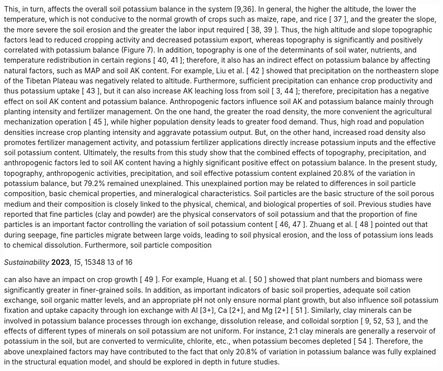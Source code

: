 This, in turn, affects the overall soil potassium balance in the system [9,36].
In general, the higher the altitude, the lower the temperature, which is not conducive
to the normal growth of crops such as maize, rape, and rice [ 37 ], and the greater the slope,
the more severe the soil erosion and the greater the labor input required [ 38, 39 ]. Thus,
the high altitude and slope topographic factors lead to reduced cropping activity and
decreased potassium export, whereas topography is significantly and positively correlated
with potassium balance (Figure 7). In addition, topography is one of the determinants of soil
water, nutrients, and temperature redistribution in certain regions [ 40, 41 ]; therefore, it also
has an indirect effect on potassium balance by affecting natural factors, such as MAP and
soil AK content. For example, Liu et al. [ 42 ] showed that precipitation on the northeastern
slope of the Tibetan Plateau was negatively related to altitude. Furthermore, sufficient
precipitation can enhance crop productivity and thus potassium uptake [ 43 ], but it can
also increase AK leaching loss from soil [ 3, 44 ]; therefore, precipitation has a negative effect
on soil AK content and potassium balance. Anthropogenic factors influence soil AK and
potassium balance mainly through planting intensity and fertilizer management. On the
one hand, the greater the road density, the more convenient the agricultural mechanization
operation [ 45 ], while higher population density leads to greater food demand. Thus, high
road and population densities increase crop planting intensity and aggravate potassium
output. But, on the other hand, increased road density also promotes fertilizer management
activity, and potassium fertilizer applications directly increase potassium inputs and the
effective soil potassium content. Ultimately, the results from this study show that the
combined effects of topography, precipitation, and anthropogenic factors led to soil AK
content having a highly significant positive effect on potassium balance.
In the present study, topography, anthropogenic activities, precipitation, and soil
effective potassium content explained 20.8% of the variation in potassium balance, but
79.2% remained unexplained. This unexplained portion may be related to differences
in soil particle composition, basic chemical properties, and mineralogical characteristics.
Soil particles are the basic structure of the soil porous medium and their composition is
closely linked to the physical, chemical, and biological properties of soil. Previous studies
have reported that fine particles (clay and powder) are the physical conservators of soil
potassium and that the proportion of fine particles is an important factor controlling the
variation of soil potassium content [ 46, 47 ]. Zhuang et al. [ 48 ] pointed out that during
seepage, fine particles migrate between large voids, leading to soil physical erosion, and the
loss of potassium ions leads to chemical dissolution. Furthermore, soil particle composition


_Sustainability_ **2023**, _15_, 15348 13 of 16


can also have an impact on crop growth [ 49 ]. For example, Huang et al. [ 50 ] showed that
plant numbers and biomass were significantly greater in finer-grained soils. In addition, as
important indicators of basic soil properties, adequate soil cation exchange, soil organic
matter levels, and an appropriate pH not only ensure normal plant growth, but also
influence soil potassium fixation and uptake capacity through ion exchange with Al [3+], Ca [2+],
and Mg [2+] [ 51 ]. Similarly, clay minerals can be involved in potassium balance processes
through ion exchange, dissolution release, and colloidal sorption [ 9, 52, 53 ], and the effects
of different types of minerals on soil potassium are not uniform. For instance, 2:1 clay
minerals are generally a reservoir of potassium in the soil, but are converted to vermiculite,
chlorite, etc., when potassium becomes depleted [ 54 ]. Therefore, the above unexplained
factors may have contributed to the fact that only 20.8% of variation in potassium balance
was fully explained in the structural equation model, and should be explored in depth in
future studies.
